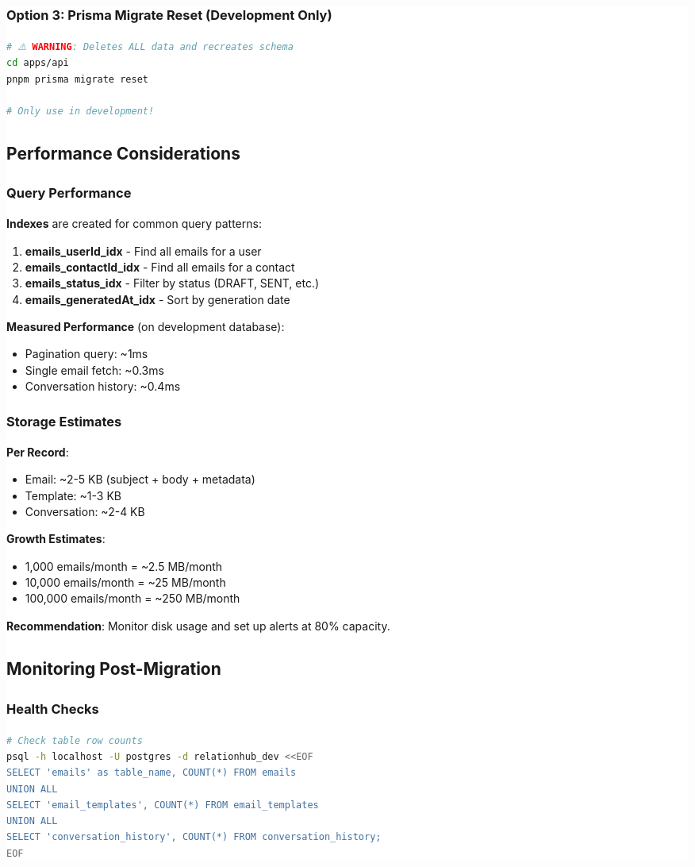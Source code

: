 ### Option 3: Prisma Migrate Reset (Development Only)

```bash
# ⚠️ WARNING: Deletes ALL data and recreates schema
cd apps/api
pnpm prisma migrate reset

# Only use in development!
```

## Performance Considerations

### Query Performance

**Indexes** are created for common query patterns:

1. **emails_userId_idx** - Find all emails for a user
2. **emails_contactId_idx** - Find all emails for a contact
3. **emails_status_idx** - Filter by status (DRAFT, SENT, etc.)
4. **emails_generatedAt_idx** - Sort by generation date

**Measured Performance** (on development database):
- Pagination query: ~1ms
- Single email fetch: ~0.3ms
- Conversation history: ~0.4ms

### Storage Estimates

**Per Record**:
- Email: ~2-5 KB (subject + body + metadata)
- Template: ~1-3 KB
- Conversation: ~2-4 KB

**Growth Estimates**:
- 1,000 emails/month = ~2.5 MB/month
- 10,000 emails/month = ~25 MB/month
- 100,000 emails/month = ~250 MB/month

**Recommendation**: Monitor disk usage and set up alerts at 80% capacity.

## Monitoring Post-Migration

### Health Checks

```bash
# Check table row counts
psql -h localhost -U postgres -d relationhub_dev <<EOF
SELECT 'emails' as table_name, COUNT(*) FROM emails
UNION ALL
SELECT 'email_templates', COUNT(*) FROM email_templates
UNION ALL
SELECT 'conversation_history', COUNT(*) FROM conversation_history;
EOF
```
